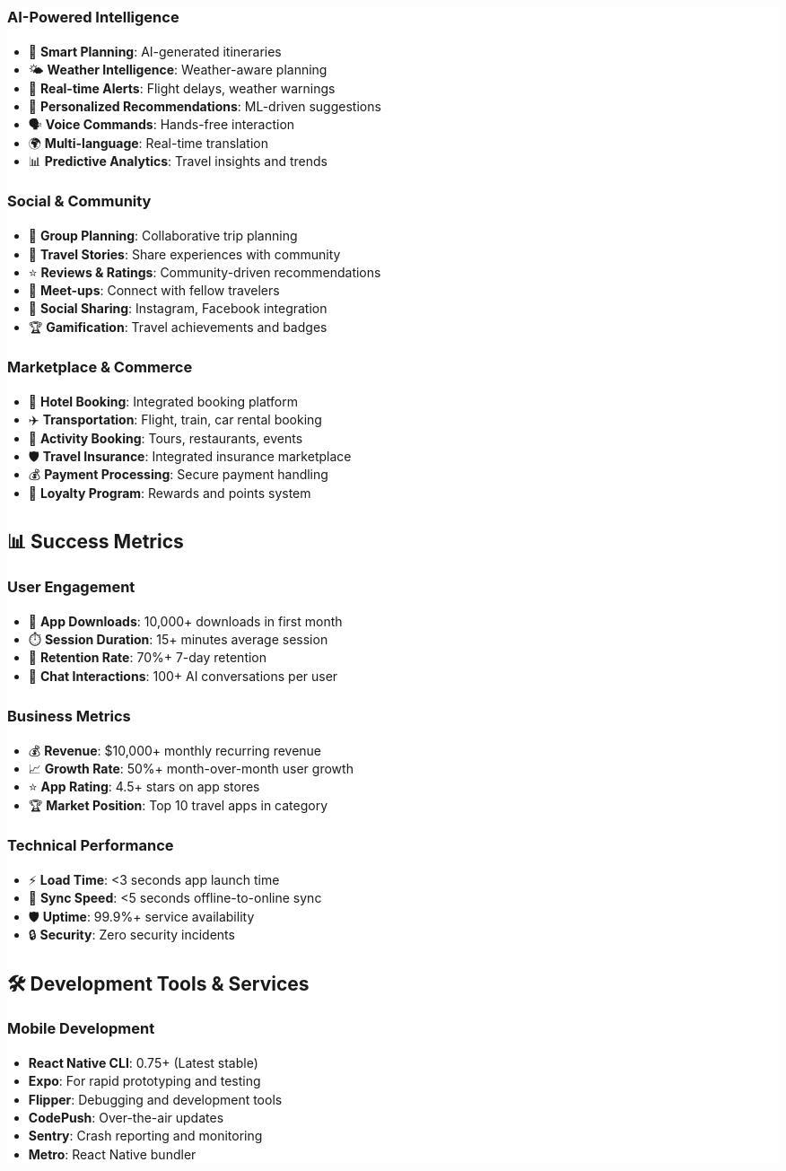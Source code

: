 ### **AI-Powered Intelligence**
- 🧠 **Smart Planning**: AI-generated itineraries
- 🌤️ **Weather Intelligence**: Weather-aware planning
- 🚨 **Real-time Alerts**: Flight delays, weather warnings
- 🎯 **Personalized Recommendations**: ML-driven suggestions
- 🗣️ **Voice Commands**: Hands-free interaction
- 🌍 **Multi-language**: Real-time translation
- 📊 **Predictive Analytics**: Travel insights and trends

### **Social & Community**
- 👥 **Group Planning**: Collaborative trip planning
- 📖 **Travel Stories**: Share experiences with community
- ⭐ **Reviews & Ratings**: Community-driven recommendations
- 🤝 **Meet-ups**: Connect with fellow travelers
- 📱 **Social Sharing**: Instagram, Facebook integration
- 🏆 **Gamification**: Travel achievements and badges

### **Marketplace & Commerce**
- 🏨 **Hotel Booking**: Integrated booking platform
- ✈️ **Transportation**: Flight, train, car rental booking
- 🎫 **Activity Booking**: Tours, restaurants, events
- 🛡️ **Travel Insurance**: Integrated insurance marketplace
- 💰 **Payment Processing**: Secure payment handling
- 🎁 **Loyalty Program**: Rewards and points system

## 📊 **Success Metrics**

### **User Engagement**
- 📱 **App Downloads**: 10,000+ downloads in first month
- ⏱️ **Session Duration**: 15+ minutes average session
- 🔄 **Retention Rate**: 70%+ 7-day retention
- 💬 **Chat Interactions**: 100+ AI conversations per user

### **Business Metrics**
- 💰 **Revenue**: $10,000+ monthly recurring revenue
- 📈 **Growth Rate**: 50%+ month-over-month user growth
- ⭐ **App Rating**: 4.5+ stars on app stores
- 🏆 **Market Position**: Top 10 travel apps in category

### **Technical Performance**
- ⚡ **Load Time**: <3 seconds app launch time
- 🔄 **Sync Speed**: <5 seconds offline-to-online sync
- 🛡️ **Uptime**: 99.9%+ service availability
- 🔒 **Security**: Zero security incidents

## 🛠️ **Development Tools & Services**

### **Mobile Development**
- **React Native CLI**: 0.75+ (Latest stable)
- **Expo**: For rapid prototyping and testing
- **Flipper**: Debugging and development tools
- **CodePush**: Over-the-air updates
- **Sentry**: Crash reporting and monitoring
- **Metro**: React Native bundler
